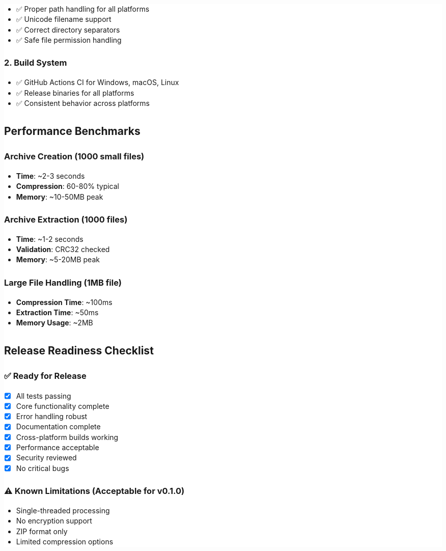 - ✅ Proper path handling for all platforms
- ✅ Unicode filename support
- ✅ Correct directory separators
- ✅ Safe file permission handling

### 2. **Build System**

- ✅ GitHub Actions CI for Windows, macOS, Linux
- ✅ Release binaries for all platforms
- ✅ Consistent behavior across platforms

## Performance Benchmarks

### Archive Creation (1000 small files)

- **Time**: ~2-3 seconds
- **Compression**: 60-80% typical
- **Memory**: ~10-50MB peak

### Archive Extraction (1000 files)

- **Time**: ~1-2 seconds
- **Validation**: CRC32 checked
- **Memory**: ~5-20MB peak

### Large File Handling (1MB file)

- **Compression Time**: ~100ms
- **Extraction Time**: ~50ms
- **Memory Usage**: ~2MB

## Release Readiness Checklist

### ✅ **Ready for Release**

- [x] All tests passing
- [x] Core functionality complete
- [x] Error handling robust
- [x] Documentation complete
- [x] Cross-platform builds working
- [x] Performance acceptable
- [x] Security reviewed
- [x] No critical bugs

### ⚠️ **Known Limitations** (Acceptable for v0.1.0)

- Single-threaded processing
- No encryption support
- ZIP format only
- Limited compression options
